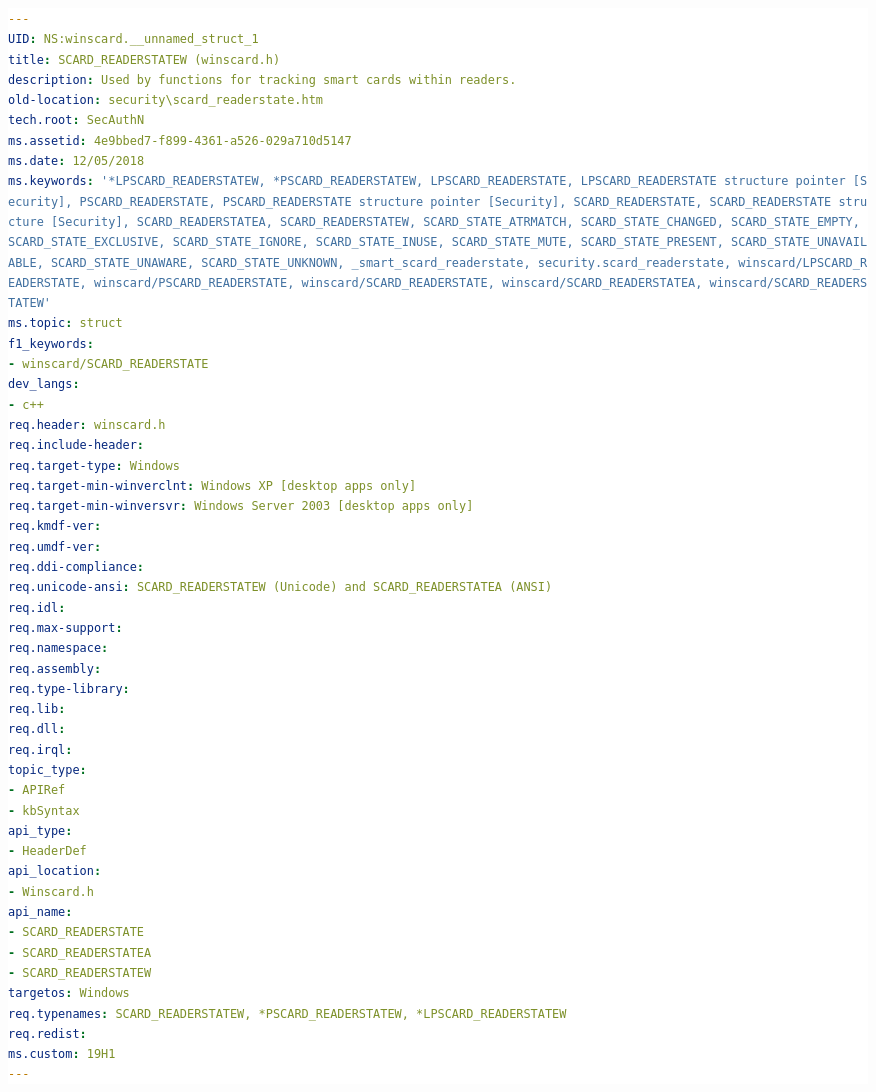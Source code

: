 ```yaml
---
UID: NS:winscard.__unnamed_struct_1
title: SCARD_READERSTATEW (winscard.h)
description: Used by functions for tracking smart cards within readers.
old-location: security\scard_readerstate.htm
tech.root: SecAuthN
ms.assetid: 4e9bbed7-f899-4361-a526-029a710d5147
ms.date: 12/05/2018
ms.keywords: '*LPSCARD_READERSTATEW, *PSCARD_READERSTATEW, LPSCARD_READERSTATE, LPSCARD_READERSTATE structure pointer [Security], PSCARD_READERSTATE, PSCARD_READERSTATE structure pointer [Security], SCARD_READERSTATE, SCARD_READERSTATE structure [Security], SCARD_READERSTATEA, SCARD_READERSTATEW, SCARD_STATE_ATRMATCH, SCARD_STATE_CHANGED, SCARD_STATE_EMPTY, SCARD_STATE_EXCLUSIVE, SCARD_STATE_IGNORE, SCARD_STATE_INUSE, SCARD_STATE_MUTE, SCARD_STATE_PRESENT, SCARD_STATE_UNAVAILABLE, SCARD_STATE_UNAWARE, SCARD_STATE_UNKNOWN, _smart_scard_readerstate, security.scard_readerstate, winscard/LPSCARD_READERSTATE, winscard/PSCARD_READERSTATE, winscard/SCARD_READERSTATE, winscard/SCARD_READERSTATEA, winscard/SCARD_READERSTATEW'
ms.topic: struct
f1_keywords:
- winscard/SCARD_READERSTATE
dev_langs:
- c++
req.header: winscard.h
req.include-header: 
req.target-type: Windows
req.target-min-winverclnt: Windows XP [desktop apps only]
req.target-min-winversvr: Windows Server 2003 [desktop apps only]
req.kmdf-ver: 
req.umdf-ver: 
req.ddi-compliance: 
req.unicode-ansi: SCARD_READERSTATEW (Unicode) and SCARD_READERSTATEA (ANSI)
req.idl: 
req.max-support: 
req.namespace: 
req.assembly: 
req.type-library: 
req.lib: 
req.dll: 
req.irql: 
topic_type:
- APIRef
- kbSyntax
api_type:
- HeaderDef
api_location:
- Winscard.h
api_name:
- SCARD_READERSTATE
- SCARD_READERSTATEA
- SCARD_READERSTATEW
targetos: Windows
req.typenames: SCARD_READERSTATEW, *PSCARD_READERSTATEW, *LPSCARD_READERSTATEW
req.redist: 
ms.custom: 19H1
---
```
